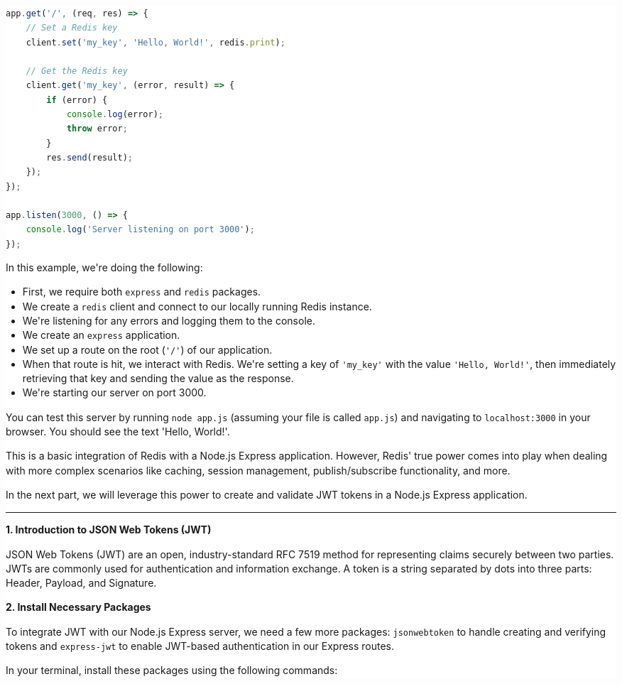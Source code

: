 ```javascript
app.get('/', (req, res) => {
    // Set a Redis key
    client.set('my_key', 'Hello, World!', redis.print);
    
    // Get the Redis key
    client.get('my_key', (error, result) => {
        if (error) {
            console.log(error);
            throw error;
        }
        res.send(result);
    });
});

app.listen(3000, () => {
    console.log('Server listening on port 3000');
});
```

In this example, we're doing the following:

- First, we require both `express` and `redis` packages.
- We create a `redis` client and connect to our locally running Redis instance.
- We're listening for any errors and logging them to the console.
- We create an `express` application.
- We set up a route on the root (`'/'`) of our application.
- When that route is hit, we interact with Redis. We're setting a key of `'my_key'` with the value `'Hello, World!'`, then immediately retrieving that key and sending the value as the response.
- We're starting our server on port 3000.

You can test this server by running `node app.js` (assuming your file is called `app.js`) and navigating to `localhost:3000` in your browser. You should see the text 'Hello, World!'.

This is a basic integration of Redis with a Node.js Express application. However, Redis' true power comes into play when dealing with more complex scenarios like caching, session management, publish/subscribe functionality, and more.

In the next part, we will leverage this power to create and validate JWT tokens in a Node.js Express application.

---

**1. Introduction to JSON Web Tokens (JWT)**

JSON Web Tokens (JWT) are an open, industry-standard RFC 7519 method for representing claims securely between two parties. JWTs are commonly used for authentication and information exchange. A token is a string separated by dots into three parts: Header, Payload, and Signature.

**2. Install Necessary Packages**

To integrate JWT with our Node.js Express server, we need a few more packages: `jsonwebtoken` to handle creating and verifying tokens and `express-jwt` to enable JWT-based authentication in our Express routes.

In your terminal, install these packages using the following commands:
